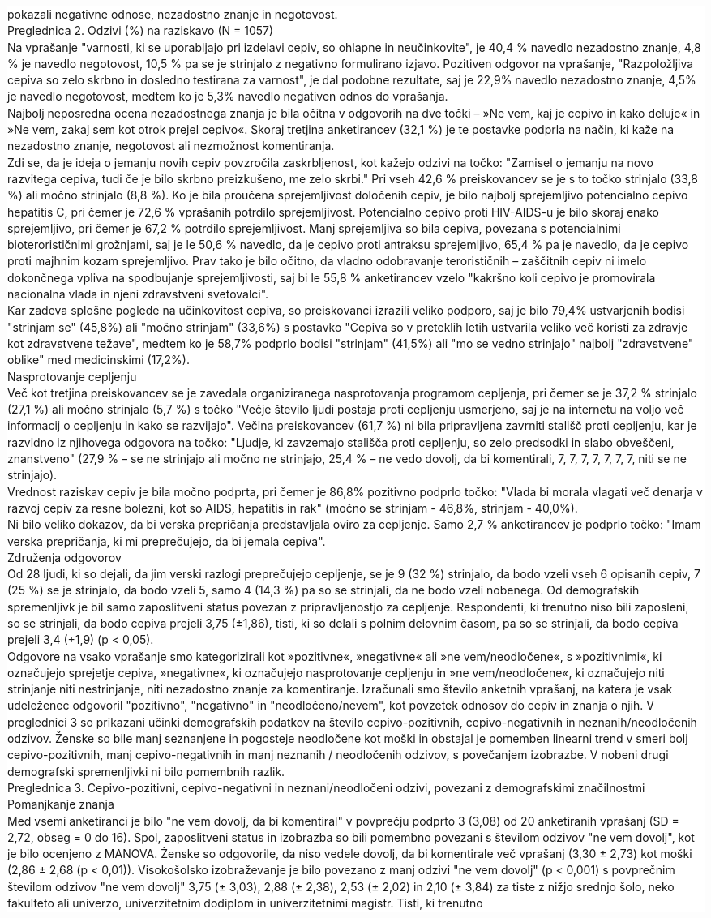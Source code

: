 pokazali negativne odnose, nezadostno znanje in negotovost.<br/>Preglednica 2. Odzivi (%) na raziskavo (N = 1057)<br/>Na vprašanje "varnosti, ki se uporabljajo pri izdelavi cepiv, so ohlapne in neučinkovite", je 40,4 % navedlo nezadostno znanje, 4,8 % je navedlo negotovost, 10,5 % pa se je strinjalo z negativno formulirano izjavo. Pozitiven odgovor na vprašanje, "Razpoložljiva cepiva so zelo skrbno in dosledno testirana za varnost", je dal podobne rezultate, saj je 22,9% navedlo nezadostno znanje, 4,5% je navedlo negotovost, medtem ko je 5,3% navedlo negativen odnos do vprašanja.<br/>Najbolj neposredna ocena nezadostnega znanja je bila očitna v odgovorih na dve točki – »Ne vem, kaj je cepivo in kako deluje« in »Ne vem, zakaj sem kot otrok prejel cepivo«. Skoraj tretjina anketirancev (32,1 %) je te postavke podprla na način, ki kaže na nezadostno znanje, negotovost ali nezmožnost komentiranja.<br/>Zdi se, da je ideja o jemanju novih cepiv povzročila zaskrbljenost, kot kažejo odzivi na točko: "Zamisel o jemanju na novo razvitega cepiva, tudi če je bilo skrbno preizkušeno, me zelo skrbi." Pri vseh 42,6 % preiskovancev se je s to točko strinjalo (33,8 %) ali močno strinjalo (8,8 %). Ko je bila proučena sprejemljivost določenih cepiv, je bilo najbolj sprejemljivo potencialno cepivo hepatitis C, pri čemer je 72,6 % vprašanih potrdilo sprejemljivost. Potencialno cepivo proti HIV-AIDS-u je bilo skoraj enako sprejemljivo, pri čemer je 67,2 % potrdilo sprejemljivost. Manj sprejemljiva so bila cepiva, povezana s potencialnimi bioterorističnimi grožnjami, saj je le 50,6 % navedlo, da je cepivo proti antraksu sprejemljivo, 65,4 % pa je navedlo, da je cepivo proti majhnim kozam sprejemljivo. Prav tako je bilo očitno, da vladno odobravanje terorističnih – zaščitnih cepiv ni imelo dokončnega vpliva na spodbujanje sprejemljivosti, saj bi le 55,8 % anketirancev vzelo "kakršno koli cepivo je promovirala nacionalna vlada in njeni zdravstveni svetovalci".<br/>Kar zadeva splošne poglede na učinkovitost cepiva, so preiskovanci izrazili veliko podporo, saj je bilo 79,4% ustvarjenih bodisi "strinjam se" (45,8%) ali "močno strinjam" (33,6%) s postavko "Cepiva so v preteklih letih ustvarila veliko več koristi za zdravje kot zdravstvene težave", medtem ko je 58,7% podprlo bodisi "strinjam" (41,5%) ali "mo se vedno strinjajo" najbolj "zdravstvene" oblike" med medicinskimi (17,2%).<br/>Nasprotovanje cepljenju<br/>Več kot tretjina preiskovancev se je zavedala organiziranega nasprotovanja programom cepljenja, pri čemer se je 37,2 % strinjalo (27,1 %) ali močno strinjalo (5,7 %) s točko "Večje število ljudi postaja proti cepljenju usmerjeno, saj je na internetu na voljo več informacij o cepljenju in kako se razvijajo". Večina preiskovancev (61,7 %) ni bila pripravljena zavrniti stališč proti cepljenju, kar je razvidno iz njihovega odgovora na točko: "Ljudje, ki zavzemajo stališča proti cepljenju, so zelo predsodki in slabo obveščeni, znanstveno" (27,9 % – se ne strinjajo ali močno ne strinjajo, 25,4 % – ne vedo dovolj, da bi komentirali, 7, 7, 7, 7, 7, 7, 7, niti se ne strinjajo).<br/>Vrednost raziskav cepiv je bila močno podprta, pri čemer je 86,8% pozitivno podprlo točko: "Vlada bi morala vlagati več denarja v razvoj cepiv za resne bolezni, kot so AIDS, hepatitis in rak" (močno se strinjam - 46,8%, strinjam - 40,0%).<br/>Ni bilo veliko dokazov, da bi verska prepričanja predstavljala oviro za cepljenje. Samo 2,7 % anketirancev je podprlo točko: "Imam verska prepričanja, ki mi preprečujejo, da bi jemala cepiva".<br/>Združenja odgovorov<br/>Od 28 ljudi, ki so dejali, da jim verski razlogi preprečujejo cepljenje, se je 9 (32 %) strinjalo, da bodo vzeli vseh 6 opisanih cepiv, 7 (25 %) se je strinjalo, da bodo vzeli 5, samo 4 (14,3 %) pa so se strinjali, da ne bodo vzeli nobenega. Od demografskih spremenljivk je bil samo zaposlitveni status povezan z pripravljenostjo za cepljenje. Respondenti, ki trenutno niso bili zaposleni, so se strinjali, da bodo cepiva prejeli 3,75 (±1,86), tisti, ki so delali s polnim delovnim časom, pa so se strinjali, da bodo cepiva prejeli 3,4 (+1,9) (p < 0,05).<br/>Odgovore na vsako vprašanje smo kategorizirali kot »pozitivne«, »negativne« ali »ne vem/neodločene«, s »pozitivnimi«, ki označujejo sprejetje cepiva, »negativne«, ki označujejo nasprotovanje cepljenju in »ne vem/neodločene«, ki označujejo niti strinjanje niti nestrinjanje, niti nezadostno znanje za komentiranje. Izračunali smo število anketnih vprašanj, na katera je vsak udeleženec odgovoril "pozitivno", "negativno" in "neodločeno/nevem", kot povzetek odnosov do cepiv in znanja o njih. V preglednici 3 so prikazani učinki demografskih podatkov na število cepivo-pozitivnih, cepivo-negativnih in neznanih/neodločenih odzivov. Ženske so bile manj seznanjene in pogosteje neodločene kot moški in obstajal je pomemben linearni trend v smeri bolj cepivo-pozitivnih, manj cepivo-negativnih in manj neznanih / neodločenih odzivov, s povečanjem izobrazbe. V nobeni drugi demografski spremenljivki ni bilo pomembnih razlik.<br/>Preglednica 3. Cepivo-pozitivni, cepivo-negativni in neznani/neodločeni odzivi, povezani z demografskimi značilnostmi<br/>Pomanjkanje znanja<br/>Med vsemi anketiranci je bilo "ne vem dovolj, da bi komentiral" v povprečju podprto 3 (3,08) od 20 anketiranih vprašanj (SD = 2,72, obseg = 0 do 16). Spol, zaposlitveni status in izobrazba so bili pomembno povezani s številom odzivov "ne vem dovolj", kot je bilo ocenjeno z MANOVA. Ženske so odgovorile, da niso vedele dovolj, da bi komentirale več vprašanj (3,30 ± 2,73) kot moški (2,86 ± 2,68 (p < 0,01)). Visokošolsko izobraževanje je bilo povezano z manj odzivi "ne vem dovolj" (p < 0,001) s povprečnim številom odzivov "ne vem dovolj" 3,75 (± 3,03), 2,88 (± 2,38), 2,53 (± 2,02) in 2,10 (± 3,84) za tiste z nižjo srednjo šolo, neko fakulteto ali univerzo, univerzitetnim dodiplom in univerzitetnimi magistr. Tisti, ki trenutno